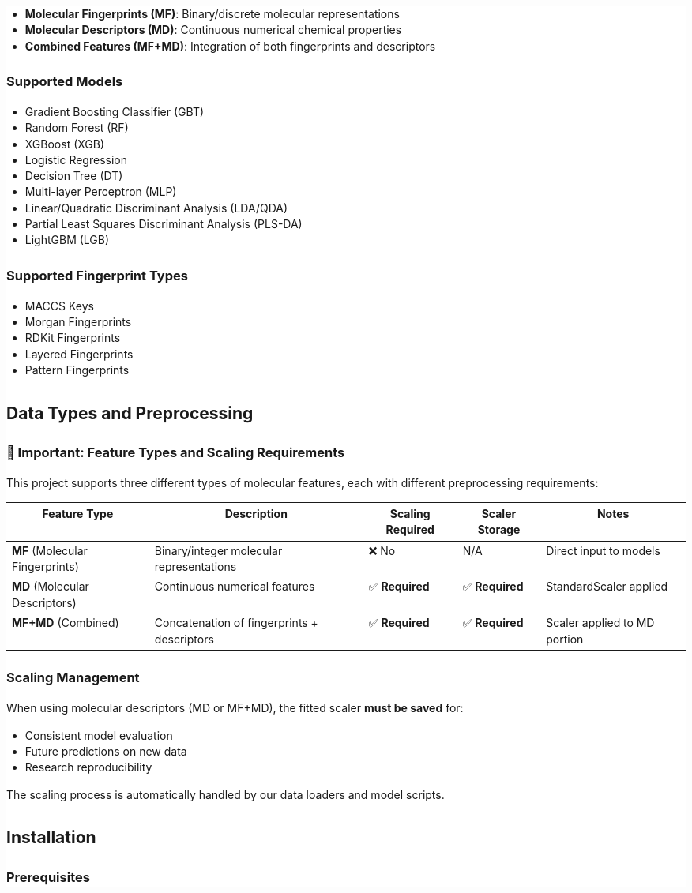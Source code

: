 - **Molecular Fingerprints (MF)**: Binary/discrete molecular representations
- **Molecular Descriptors (MD)**: Continuous numerical chemical properties  
- **Combined Features (MF+MD)**: Integration of both fingerprints and descriptors

### Supported Models

- Gradient Boosting Classifier (GBT)
- Random Forest (RF)
- XGBoost (XGB)
- Logistic Regression
- Decision Tree (DT)
- Multi-layer Perceptron (MLP)
- Linear/Quadratic Discriminant Analysis (LDA/QDA)
- Partial Least Squares Discriminant Analysis (PLS-DA)
- LightGBM (LGB)

### Supported Fingerprint Types

- MACCS Keys
- Morgan Fingerprints
- RDKit Fingerprints
- Layered Fingerprints
- Pattern Fingerprints

## Data Types and Preprocessing

### 🔑 Important: Feature Types and Scaling Requirements

This project supports three different types of molecular features, each with different preprocessing requirements:

| Feature Type | Description | Scaling Required | Scaler Storage | Notes |
|--------------|-------------|------------------|----------------|-------|
| **MF** (Molecular Fingerprints) | Binary/integer molecular representations | ❌ No | N/A | Direct input to models |
| **MD** (Molecular Descriptors) | Continuous numerical features | ✅ **Required** | ✅ **Required** | StandardScaler applied |
| **MF+MD** (Combined) | Concatenation of fingerprints + descriptors | ✅ **Required** | ✅ **Required** | Scaler applied to MD portion |

### Scaling Management

When using molecular descriptors (MD or MF+MD), the fitted scaler **must be saved** for:
- Consistent model evaluation
- Future predictions on new data
- Research reproducibility

The scaling process is automatically handled by our data loaders and model scripts.

## Installation

### Prerequisites

